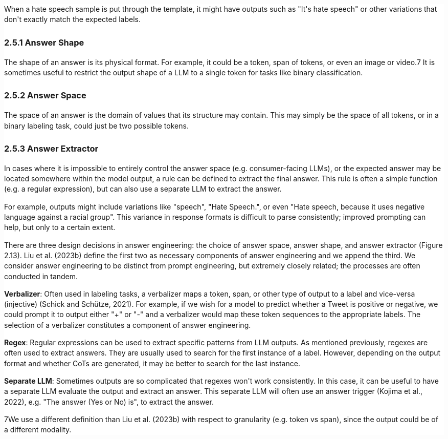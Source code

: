 When a hate speech sample is put through the template, it might have outputs such as "It's hate speech" or other variations that don't exactly match the expected labels.

### 2.5.1 Answer Shape

The shape of an answer is its physical format. For example, it could be a token, span of tokens, or even an image or video.7 It is sometimes useful to restrict the output shape of a LLM to a single token for tasks like binary classification.

### 2.5.2 Answer Space

The space of an answer is the domain of values that its structure may contain. This may simply be the space of all tokens, or in a binary labeling task, could just be two possible tokens.

### 2.5.3 Answer Extractor

In cases where it is impossible to entirely control the answer space (e.g. consumer-facing LLMs), or the expected answer may be located somewhere within the model output, a rule can be defined to extract the final answer. This rule is often a simple function (e.g. a regular expression), but can also use a separate LLM to extract the answer.

For example, outputs might include variations like "speech", "Hate Speech.", or even "Hate speech, because it uses negative language against a racial group". This variance in response formats is difficult to parse consistently; improved prompting can help, but only to a certain extent.

There are three design decisions in answer engineering: the choice of answer space, answer shape, and answer extractor (Figure 2.13). Liu et al. (2023b) define the first two as necessary components of answer engineering and we append the third. We consider answer engineering to be distinct from prompt engineering, but extremely closely related; the processes are often conducted in tandem.

**Verbalizer**: Often used in labeling tasks, a verbalizer maps a token, span, or other type of output to a label and vice-versa (injective) (Schick and Schütze, 2021). For example, if we wish for a model to predict whether a Tweet is positive or negative, we could prompt it to output either "+" or "-" and a verbalizer would map these token sequences to the appropriate labels. The selection of a verbalizer constitutes a component of answer engineering.

**Regex**: Regular expressions can be used to extract specific patterns from LLM outputs. As mentioned previously, regexes are often used to extract answers. They are usually used to search for the first instance of a label. However, depending on the output format and whether CoTs are generated, it may be better to search for the last instance.

**Separate LLM**: Sometimes outputs are so complicated that regexes won't work consistently. In this case, it can be useful to have a separate LLM evaluate the output and extract an answer. This separate LLM will often use an answer trigger (Kojima et al., 2022), e.g. "The answer (Yes or No) is", to extract the answer.

7We use a different definition than Liu et al. (2023b) with respect to granularity (e.g. token vs span), since the output could be of a different modality.